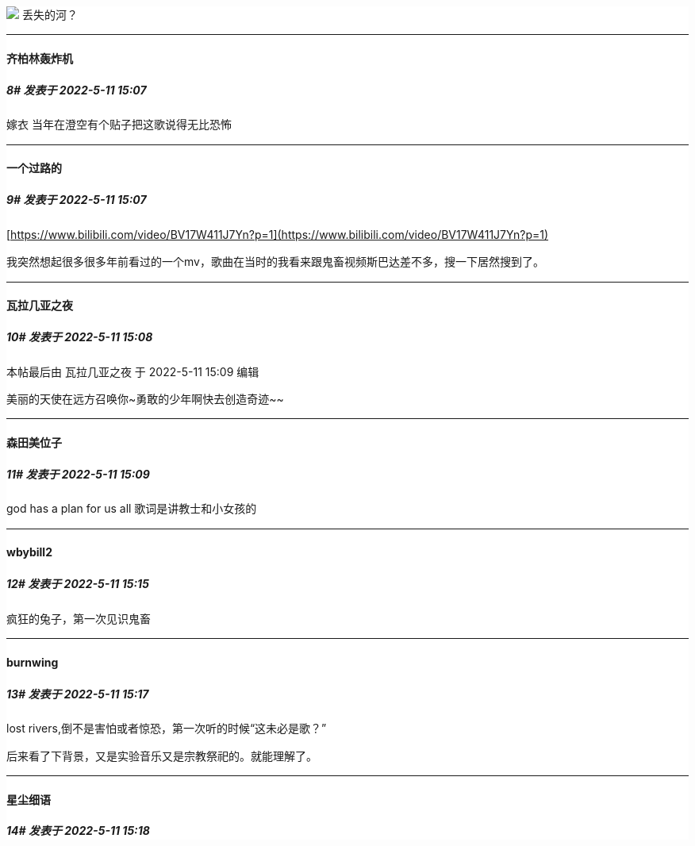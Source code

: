<img src="https://static.saraba1st.com/image/smiley/face2017/004.gif" referrerpolicy="no-referrer"> 丢失的河？

*****

####  齐柏林轰炸机  
##### 8#       发表于 2022-5-11 15:07

嫁衣 当年在澄空有个贴子把这歌说得无比恐怖

*****

####  一个过路的  
##### 9#       发表于 2022-5-11 15:07

[https://www.bilibili.com/video/BV17W411J7Yn?p=1](https://www.bilibili.com/video/BV17W411J7Yn?p=1)

我突然想起很多很多年前看过的一个mv，歌曲在当时的我看来跟鬼畜视频斯巴达差不多，搜一下居然搜到了。

*****

####  瓦拉几亚之夜  
##### 10#       发表于 2022-5-11 15:08

 本帖最后由 瓦拉几亚之夜 于 2022-5-11 15:09 编辑 

美丽的天使在远方召唤你~勇敢的少年啊快去创造奇迹~~

*****

####  森田美位子  
##### 11#       发表于 2022-5-11 15:09

god has a plan for us all
歌词是讲教士和小女孩的

*****

####  wbybill2  
##### 12#       发表于 2022-5-11 15:15

疯狂的兔子，第一次见识鬼畜

*****

####  burnwing  
##### 13#       发表于 2022-5-11 15:17

lost rivers,倒不是害怕或者惊恐，第一次听的时候“这未必是歌？”

后来看了下背景，又是实验音乐又是宗教祭祀的。就能理解了。

*****

####  星尘细语  
##### 14#       发表于 2022-5-11 15:18
